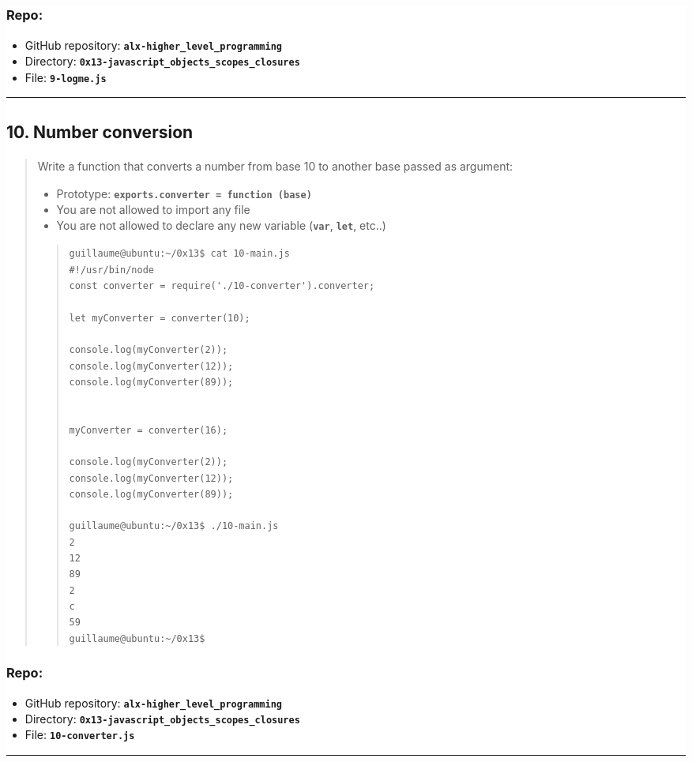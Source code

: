 ### Repo:

-   GitHub repository: **`alx-higher_level_programming`**
-   Directory: **`0x13-javascript_objects_scopes_closures`**
-   File: **`9-logme.js`**

---

## 10\. Number conversion
> Write a function that converts a number from base 10 to another base passed as argument:
> 
> -   Prototype: **`exports.converter = function (base)`**
> -   You are not allowed to import any file
> -   You are not allowed to declare any new variable (**`var`**, **`let`**, etc..)
> 
>> ```
>> guillaume@ubuntu:~/0x13$ cat 10-main.js
>> #!/usr/bin/node
>> const converter = require('./10-converter').converter;
>> 
>> let myConverter = converter(10);
>> 
>> console.log(myConverter(2));
>> console.log(myConverter(12));
>> console.log(myConverter(89));
>> 
>> 
>> myConverter = converter(16);
>> 
>> console.log(myConverter(2));
>> console.log(myConverter(12));
>> console.log(myConverter(89));
>> 
>> guillaume@ubuntu:~/0x13$ ./10-main.js
>> 2
>> 12
>> 89
>> 2
>> c
>> 59
>> guillaume@ubuntu:~/0x13$ 
>> ```

### Repo:

-   GitHub repository: **`alx-higher_level_programming`**
-   Directory: **`0x13-javascript_objects_scopes_closures`**
-   File: **`10-converter.js`**

---

